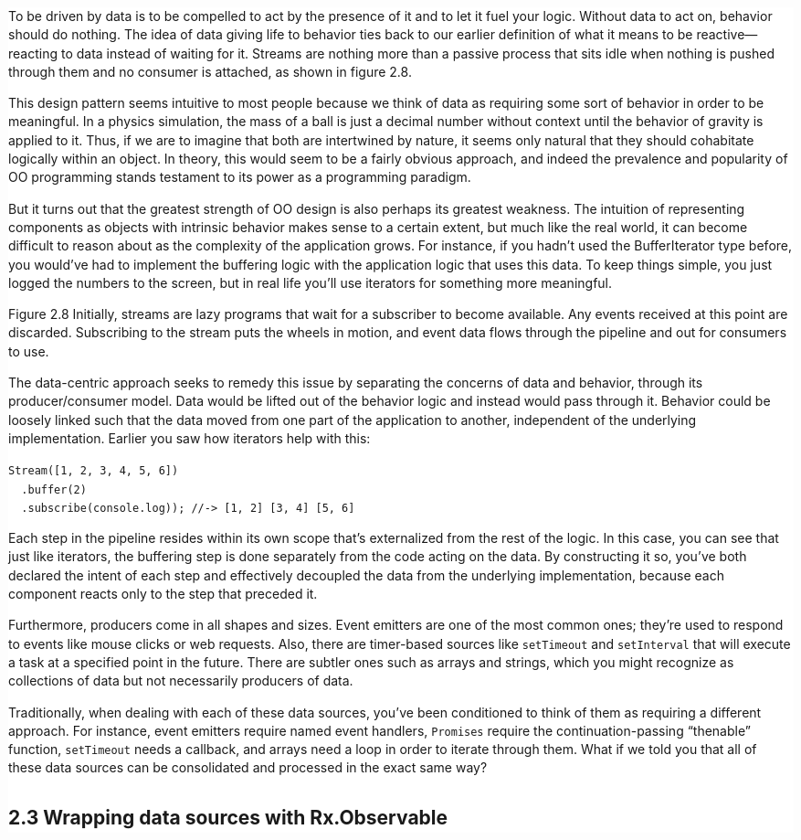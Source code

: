 To be driven by data is to be compelled to act by the presence of it and to let it fuel your logic. Without data to act on, behavior should do nothing. The idea of data giving life to behavior ties back to our earlier definition of what it means to be reactive— reacting to data instead of waiting for it. Streams are nothing more than a passive process that sits idle when nothing is pushed through them and no consumer is attached, as shown in figure 2.8.

This design pattern seems intuitive to most people because we think of data as requiring some sort of behavior in order to be meaningful. In a physics simulation, the mass of a ball is just a decimal number without context until the behavior of gravity is applied to it. Thus, if we are to imagine that both are intertwined by nature, it seems only natural that they should cohabitate logically within an object. In theory, this would seem to be a fairly obvious approach, and indeed the prevalence and popularity of OO programming stands testament to its power as a programming paradigm.

But it turns out that the greatest strength of OO design is also perhaps its greatest weakness. The intuition of representing components as objects with intrinsic behavior makes sense to a certain extent, but much like the real world, it can become difficult to reason about as the complexity of the application grows. For instance, if you hadn’t used the BufferIterator type before, you would’ve had to implement the buffering logic with the application logic that uses this data. To keep things simple, you just logged the numbers to the screen, but in real life you’ll use iterators for something more meaningful.

Figure 2.8 Initially, streams are lazy programs that wait for a subscriber to become available. Any events received at this point are discarded. Subscribing to the stream puts the wheels in motion, and event data flows through the pipeline and out for consumers to use.

The data-centric approach seeks to remedy this issue by separating the concerns of data and behavior, through its producer/consumer model. Data would be lifted out of the behavior logic and instead would pass through it. Behavior could be loosely linked such that the data moved from one part of the application to another, independent of the underlying implementation. Earlier you saw how iterators help with this:

```
Stream([1, 2, 3, 4, 5, 6])
  .buffer(2)
  .subscribe(console.log)); //-> [1, 2] [3, 4] [5, 6]
```

Each step in the pipeline resides within its own scope that’s externalized from the rest of the logic. In this case, you can see that just like iterators, the buffering step is done separately from the code acting on the data. By constructing it so, you’ve both declared the intent of each step and effectively decoupled the data from the underlying implementation, because each component reacts only to the step that preceded it.

Furthermore, producers come in all shapes and sizes. Event emitters are one of the most common ones; they’re used to respond to events like mouse clicks or web requests. Also, there are timer-based sources like `setTimeout` and `setInterval` that will execute a task at a specified point in the future. There are subtler ones such as arrays and strings, which you might recognize as collections of data but not necessarily producers of data.

Traditionally, when dealing with each of these data sources, you’ve been conditioned to think of them as requiring a different approach. For instance, event emitters require named event handlers, `Promises` require the continuation-passing “thenable” function, `setTimeout` needs a callback, and arrays need a loop in order to iterate through them. What if we told you that all of these data sources can be consolidated and processed in the exact same way?

## 2.3 Wrapping data sources with Rx.Observable
